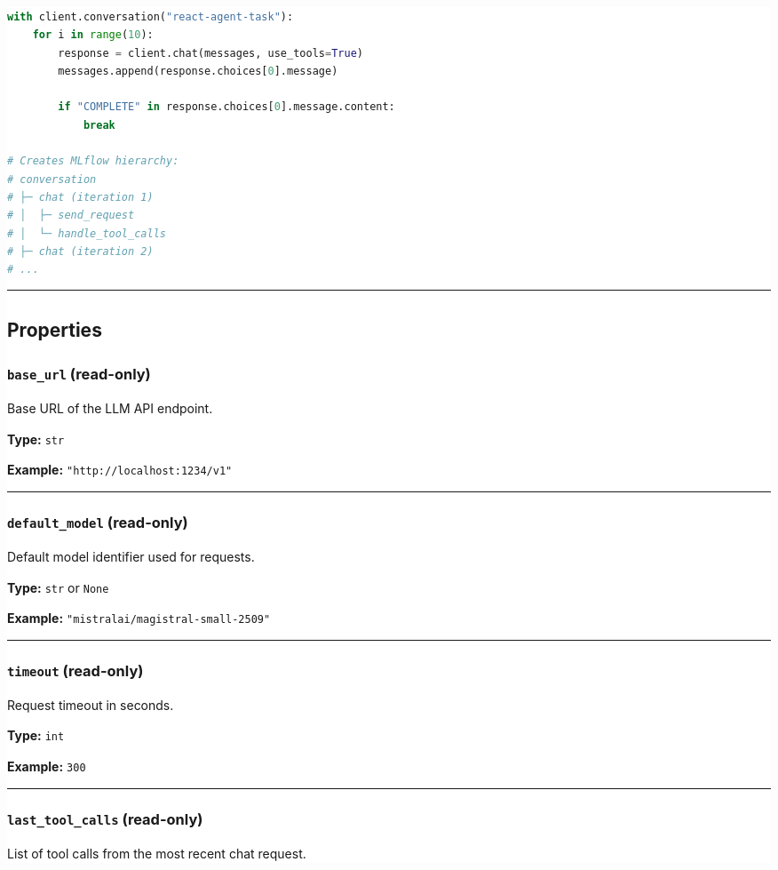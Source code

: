 ```python
with client.conversation("react-agent-task"):
    for i in range(10):
        response = client.chat(messages, use_tools=True)
        messages.append(response.choices[0].message)

        if "COMPLETE" in response.choices[0].message.content:
            break

# Creates MLflow hierarchy:
# conversation
# ├─ chat (iteration 1)
# │  ├─ send_request
# │  └─ handle_tool_calls
# ├─ chat (iteration 2)
# ...
```

---

## Properties

### `base_url` (read-only)

Base URL of the LLM API endpoint.

**Type:** `str`

**Example:** `"http://localhost:1234/v1"`

---

### `default_model` (read-only)

Default model identifier used for requests.

**Type:** `str` or `None`

**Example:** `"mistralai/magistral-small-2509"`

---

### `timeout` (read-only)

Request timeout in seconds.

**Type:** `int`

**Example:** `300`

---

### `last_tool_calls` (read-only)

List of tool calls from the most recent chat request.

